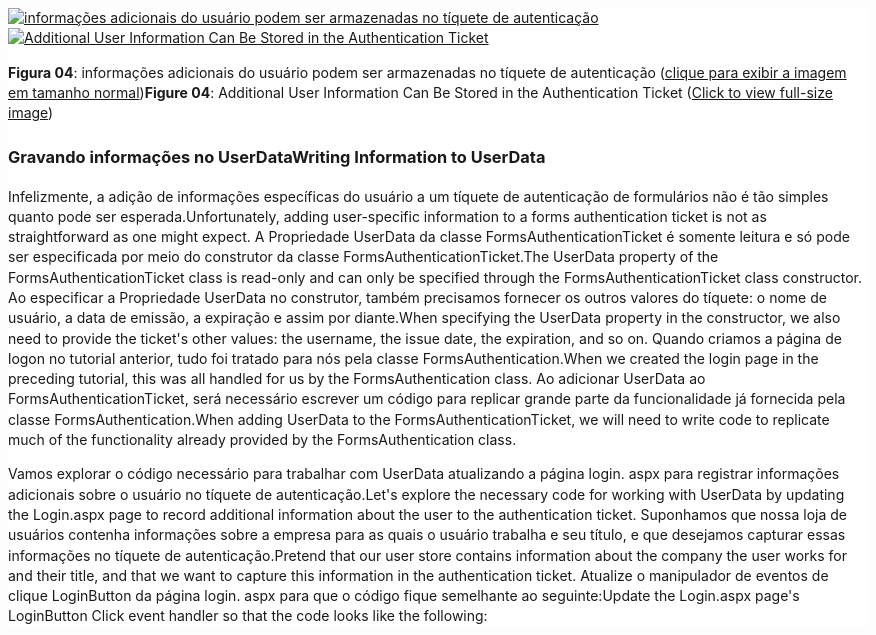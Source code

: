 <span data-ttu-id="1a6de-368">[![informações adicionais do usuário podem ser armazenadas no tíquete de autenticação](forms-authentication-configuration-and-advanced-topics-cs/_static/image11.png)](forms-authentication-configuration-and-advanced-topics-cs/_static/image10.png)</span><span class="sxs-lookup"><span data-stu-id="1a6de-368">[![Additional User Information Can Be Stored in the Authentication Ticket](forms-authentication-configuration-and-advanced-topics-cs/_static/image11.png)](forms-authentication-configuration-and-advanced-topics-cs/_static/image10.png)</span></span>

<span data-ttu-id="1a6de-369">**Figura 04**: informações adicionais do usuário podem ser armazenadas no tíquete de autenticação ([clique para exibir a imagem em tamanho normal](forms-authentication-configuration-and-advanced-topics-cs/_static/image12.png))</span><span class="sxs-lookup"><span data-stu-id="1a6de-369">**Figure 04**: Additional User Information Can Be Stored in the Authentication Ticket ([Click to view full-size image](forms-authentication-configuration-and-advanced-topics-cs/_static/image12.png))</span></span>

### <a name="writing-information-to-userdata"></a><span data-ttu-id="1a6de-370">Gravando informações no UserData</span><span class="sxs-lookup"><span data-stu-id="1a6de-370">Writing Information to UserData</span></span>

<span data-ttu-id="1a6de-371">Infelizmente, a adição de informações específicas do usuário a um tíquete de autenticação de formulários não é tão simples quanto pode ser esperada.</span><span class="sxs-lookup"><span data-stu-id="1a6de-371">Unfortunately, adding user-specific information to a forms authentication ticket is not as straightforward as one might expect.</span></span> <span data-ttu-id="1a6de-372">A Propriedade UserData da classe FormsAuthenticationTicket é somente leitura e só pode ser especificada por meio do construtor da classe FormsAuthenticationTicket.</span><span class="sxs-lookup"><span data-stu-id="1a6de-372">The UserData property of the FormsAuthenticationTicket class is read-only and can only be specified through the FormsAuthenticationTicket class constructor.</span></span> <span data-ttu-id="1a6de-373">Ao especificar a Propriedade UserData no construtor, também precisamos fornecer os outros valores do tíquete: o nome de usuário, a data de emissão, a expiração e assim por diante.</span><span class="sxs-lookup"><span data-stu-id="1a6de-373">When specifying the UserData property in the constructor, we also need to provide the ticket's other values: the username, the issue date, the expiration, and so on.</span></span> <span data-ttu-id="1a6de-374">Quando criamos a página de logon no tutorial anterior, tudo foi tratado para nós pela classe FormsAuthentication.</span><span class="sxs-lookup"><span data-stu-id="1a6de-374">When we created the login page in the preceding tutorial, this was all handled for us by the FormsAuthentication class.</span></span> <span data-ttu-id="1a6de-375">Ao adicionar UserData ao FormsAuthenticationTicket, será necessário escrever um código para replicar grande parte da funcionalidade já fornecida pela classe FormsAuthentication.</span><span class="sxs-lookup"><span data-stu-id="1a6de-375">When adding UserData to the FormsAuthenticationTicket, we will need to write code to replicate much of the functionality already provided by the FormsAuthentication class.</span></span>

<span data-ttu-id="1a6de-376">Vamos explorar o código necessário para trabalhar com UserData atualizando a página login. aspx para registrar informações adicionais sobre o usuário no tíquete de autenticação.</span><span class="sxs-lookup"><span data-stu-id="1a6de-376">Let's explore the necessary code for working with UserData by updating the Login.aspx page to record additional information about the user to the authentication ticket.</span></span> <span data-ttu-id="1a6de-377">Suponhamos que nossa loja de usuários contenha informações sobre a empresa para as quais o usuário trabalha e seu título, e que desejamos capturar essas informações no tíquete de autenticação.</span><span class="sxs-lookup"><span data-stu-id="1a6de-377">Pretend that our user store contains information about the company the user works for and their title, and that we want to capture this information in the authentication ticket.</span></span> <span data-ttu-id="1a6de-378">Atualize o manipulador de eventos de clique LoginButton da página login. aspx para que o código fique semelhante ao seguinte:</span><span class="sxs-lookup"><span data-stu-id="1a6de-378">Update the Login.aspx page's LoginButton Click event handler so that the code looks like the following:</span></span>
